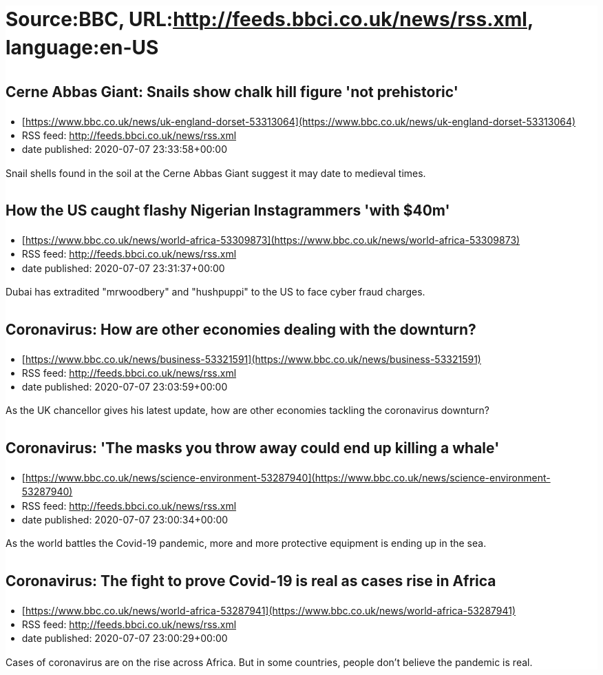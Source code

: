# Source:BBC, URL:http://feeds.bbci.co.uk/news/rss.xml, language:en-US

## Cerne Abbas Giant: Snails show chalk hill figure 'not prehistoric'
 - [https://www.bbc.co.uk/news/uk-england-dorset-53313064](https://www.bbc.co.uk/news/uk-england-dorset-53313064)
 - RSS feed: http://feeds.bbci.co.uk/news/rss.xml
 - date published: 2020-07-07 23:33:58+00:00

Snail shells found in the soil at the Cerne Abbas Giant suggest it may date to medieval times.

## How the US caught flashy Nigerian Instagrammers 'with $40m'
 - [https://www.bbc.co.uk/news/world-africa-53309873](https://www.bbc.co.uk/news/world-africa-53309873)
 - RSS feed: http://feeds.bbci.co.uk/news/rss.xml
 - date published: 2020-07-07 23:31:37+00:00

Dubai has extradited "mrwoodbery" and "hushpuppi" to the US to face cyber fraud charges.

## Coronavirus: How are other economies dealing with the downturn?
 - [https://www.bbc.co.uk/news/business-53321591](https://www.bbc.co.uk/news/business-53321591)
 - RSS feed: http://feeds.bbci.co.uk/news/rss.xml
 - date published: 2020-07-07 23:03:59+00:00

As the UK chancellor gives his latest update, how are other economies tackling the coronavirus downturn?

## Coronavirus: 'The masks you throw away could end up killing a whale'
 - [https://www.bbc.co.uk/news/science-environment-53287940](https://www.bbc.co.uk/news/science-environment-53287940)
 - RSS feed: http://feeds.bbci.co.uk/news/rss.xml
 - date published: 2020-07-07 23:00:34+00:00

As the world battles the Covid-19 pandemic, more and more protective equipment is ending up in the sea.

## Coronavirus: The fight to prove Covid-19 is real as cases rise in Africa
 - [https://www.bbc.co.uk/news/world-africa-53287941](https://www.bbc.co.uk/news/world-africa-53287941)
 - RSS feed: http://feeds.bbci.co.uk/news/rss.xml
 - date published: 2020-07-07 23:00:29+00:00

Cases of coronavirus are on the rise across Africa. But in some countries, people don’t believe the pandemic is real.
